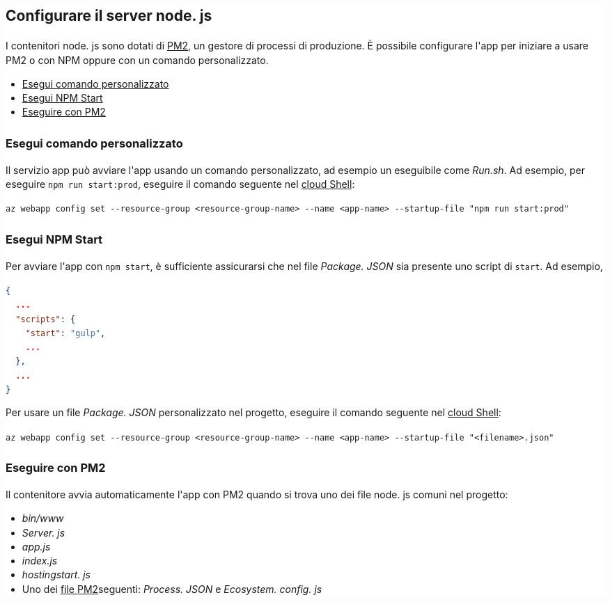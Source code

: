 ## <a name="configure-nodejs-server"></a>Configurare il server node. js

I contenitori node. js sono dotati di [PM2](https://pm2.keymetrics.io/), un gestore di processi di produzione. È possibile configurare l'app per iniziare a usare PM2 o con NPM oppure con un comando personalizzato.

- [Esegui comando personalizzato](#run-custom-command)
- [Esegui NPM Start](#run-npm-start)
- [Eseguire con PM2](#run-with-pm2)

### <a name="run-custom-command"></a>Esegui comando personalizzato

Il servizio app può avviare l'app usando un comando personalizzato, ad esempio un eseguibile come *Run.sh*. Ad esempio, per eseguire `npm run start:prod`, eseguire il comando seguente nel [cloud Shell](https://shell.azure.com):

```azurecli-interactive
az webapp config set --resource-group <resource-group-name> --name <app-name> --startup-file "npm run start:prod"
```

### <a name="run-npm-start"></a>Esegui NPM Start

Per avviare l'app con `npm start`, è sufficiente assicurarsi che nel file *Package. JSON* sia presente uno script di `start`. Ad esempio,

```json
{
  ...
  "scripts": {
    "start": "gulp",
    ...
  },
  ...
}
```

Per usare un file *Package. JSON* personalizzato nel progetto, eseguire il comando seguente nel [cloud Shell](https://shell.azure.com):

```azurecli-interactive
az webapp config set --resource-group <resource-group-name> --name <app-name> --startup-file "<filename>.json"
```

### <a name="run-with-pm2"></a>Eseguire con PM2

Il contenitore avvia automaticamente l'app con PM2 quando si trova uno dei file node. js comuni nel progetto:

- *bin/www*
- *Server. js*
- *app.js*
- *index.js*
- *hostingstart. js*
- Uno dei [file PM2](https://pm2.keymetrics.io/docs/usage/application-declaration/#process-file)seguenti: *Process. JSON* e *Ecosystem. config. js*
